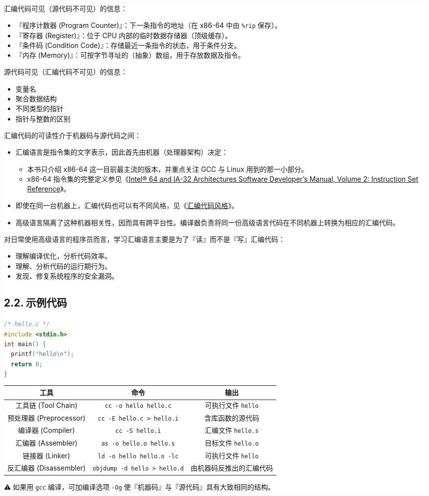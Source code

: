 汇编代码可见（源代码不可见）的信息：

- 『程序计数器 (Program Counter)』：下一条指令的地址（在 x86-64 中由 `%rip` 保存）。
- 『寄存器 (Register)』：位于 CPU 内部的临时数据存储器（顶级缓存）。
- 『条件码 (Condition Code)』：存储最近一条指令的状态，用于条件分支。
- 『内存 (Memory)』：可按字节寻址的（抽象）数组，用于存放数据及指令。

源代码可见（汇编代码不可见）的信息：

- 变量名
- 聚合数据结构
- 不同类型的指针
- 指针与整数的区别

汇编代码的可读性介于机器码与源代码之间：

- 汇编语言是指令集的文字表示，因此首先由机器（处理器架构）决定：
  - 本书只介绍  x86-64 这一目前最主流的版本，并重点关注 GCC 与 Linux 用到的那一小部分。
  - x86-64 指令集的完整定义参见《[Intel® 64 and IA-32 Architectures Software Developer’s Manual, Volume 2: Instruction Set Reference](https://www.intel.com/content/www/us/en/architecture-and-technology/64-ia-32-architectures-software-developer-instruction-set-reference-manual-325383.html)》。
  
- 即使在同一台机器上，汇编代码也可以有不同风格，见《[汇编代码风格](#asm-flavor)》。
- 高级语言隔离了这种机器相关性，因而具有跨平台性。编译器负责将同一份高级语言代码在不同机器上转换为相应的汇编代码。

对日常使用高级语言的程序员而言，学习汇编语言主要是为了『读』而不是『写』汇编代码：

- 理解编译优化，分析代码效率。
- 理解、分析代码的运行期行为。
- 发现、修复系统程序的安全漏洞。

## 2.2. 示例代码

```c
/* hello.c */
#include <stdio.h>
int main() {
  printf("hello\n");
  return 0;
}
```

|          工具           |             命令             |           输出           |
| :---------------------: | :--------------------------: | :----------------------: |
|   工具链 (Tool Chain)   |    `cc -o hello hello.c`     |    可执行文件 `hello`    |
| 预处理器 (Preprocessor) |  `cc -E hello.c > hello.i`   |     含库函数的源代码     |
|    编译器 (Compiler)    |       `cc -S hello.i`        |    汇编文件 `hello.s`    |
|   汇编器 (Assembler)    |   `as -o hello.o hello.s`    |    目标文件 `hello.o`    |
|     链接器 (Linker)     |  `ld -o hello hello.o -lc`   |    可执行文件 `hello`    |
| 反汇编器 (Disassembler) | `objdump -d hello > hello.d` | 由机器码反推出的汇编代码 |

⚠️ 如果用 `gcc` 编译，可加编译选项 `-Og` 使『机器码』与『源代码』具有大致相同的结构。
